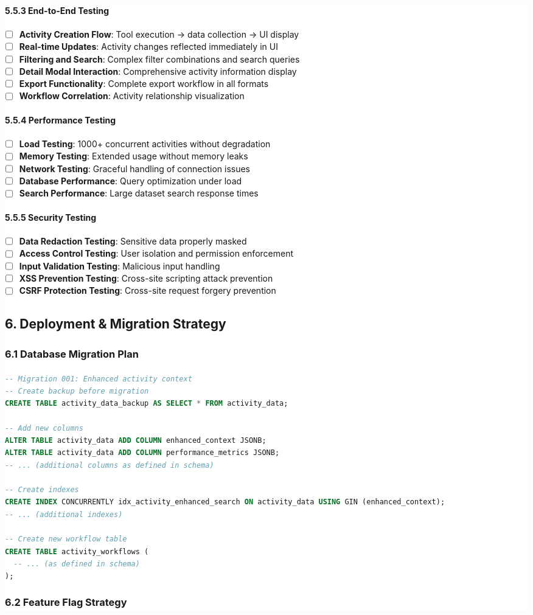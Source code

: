 #### 5.5.3 End-to-End Testing

- [ ] **Activity Creation Flow**: Tool execution → data collection → UI display
- [ ] **Real-time Updates**: Activity changes reflected immediately in UI
- [ ] **Filtering and Search**: Complex filter combinations and search queries
- [ ] **Detail Modal Interaction**: Comprehensive activity information display
- [ ] **Export Functionality**: Complete export workflow in all formats
- [ ] **Workflow Correlation**: Activity relationship visualization

#### 5.5.4 Performance Testing

- [ ] **Load Testing**: 1000+ concurrent activities without degradation
- [ ] **Memory Testing**: Extended usage without memory leaks
- [ ] **Network Testing**: Graceful handling of connection issues
- [ ] **Database Performance**: Query optimization under load
- [ ] **Search Performance**: Large dataset search response times

#### 5.5.5 Security Testing

- [ ] **Data Redaction Testing**: Sensitive data properly masked
- [ ] **Access Control Testing**: User isolation and permission enforcement
- [ ] **Input Validation Testing**: Malicious input handling
- [ ] **XSS Prevention Testing**: Cross-site scripting attack prevention
- [ ] **CSRF Protection Testing**: Cross-site request forgery prevention

## 6. Deployment & Migration Strategy

### 6.1 Database Migration Plan

```sql
-- Migration 001: Enhanced activity context
-- Create backup before migration
CREATE TABLE activity_data_backup AS SELECT * FROM activity_data;

-- Add new columns
ALTER TABLE activity_data ADD COLUMN enhanced_context JSONB;
ALTER TABLE activity_data ADD COLUMN performance_metrics JSONB;
-- ... (additional columns as defined in schema)

-- Create indexes
CREATE INDEX CONCURRENTLY idx_activity_enhanced_search ON activity_data USING GIN (enhanced_context);
-- ... (additional indexes)

-- Create new workflow table
CREATE TABLE activity_workflows (
  -- ... (as defined in schema)
);
```

### 6.2 Feature Flag Strategy
